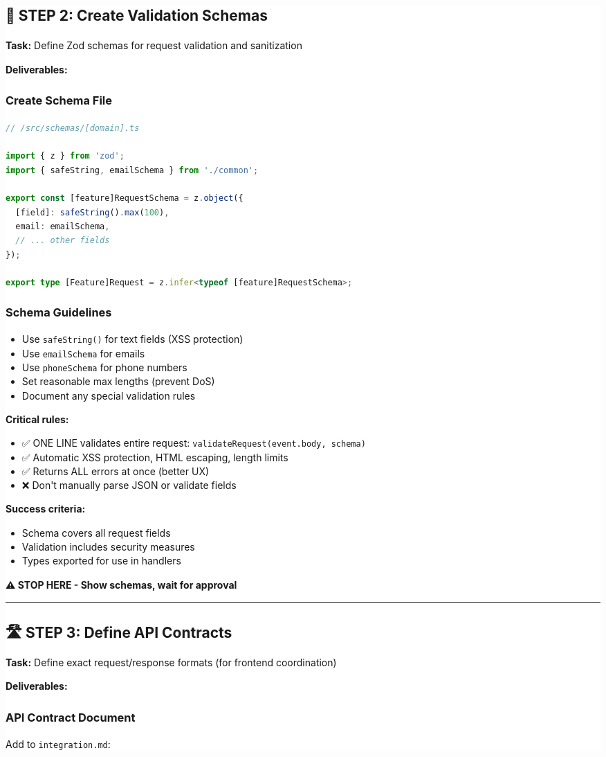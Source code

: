 ## 🔐 STEP 2: Create Validation Schemas

**Task:** Define Zod schemas for request validation and sanitization

**Deliverables:**

### Create Schema File
```typescript
// /src/schemas/[domain].ts

import { z } from 'zod';
import { safeString, emailSchema } from './common';

export const [feature]RequestSchema = z.object({
  [field]: safeString().max(100),
  email: emailSchema,
  // ... other fields
});

export type [Feature]Request = z.infer<typeof [feature]RequestSchema>;
```

### Schema Guidelines
- Use `safeString()` for text fields (XSS protection)
- Use `emailSchema` for emails
- Use `phoneSchema` for phone numbers
- Set reasonable max lengths (prevent DoS)
- Document any special validation rules

**Critical rules:**
- ✅ ONE LINE validates entire request: `validateRequest(event.body, schema)`
- ✅ Automatic XSS protection, HTML escaping, length limits
- ✅ Returns ALL errors at once (better UX)
- ❌ Don't manually parse JSON or validate fields

**Success criteria:**
- Schema covers all request fields
- Validation includes security measures
- Types exported for use in handlers

**⚠️ STOP HERE - Show schemas, wait for approval**

---

## 🛣️ STEP 3: Define API Contracts

**Task:** Define exact request/response formats (for frontend coordination)

**Deliverables:**

### API Contract Document
Add to `integration.md`:
